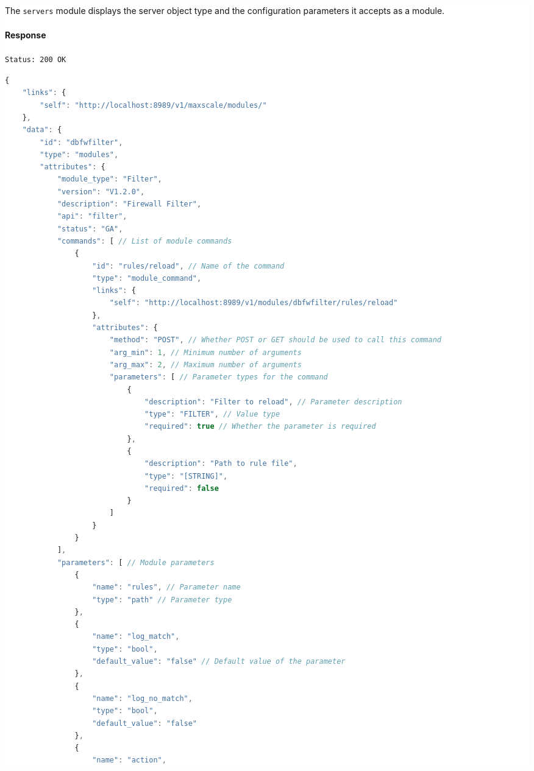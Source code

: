 The `servers` module displays the server object type and the configuration
parameters it accepts as a module.

#### Response

`Status: 200 OK`

```javascript
{
    "links": {
        "self": "http://localhost:8989/v1/maxscale/modules/"
    },
    "data": {
        "id": "dbfwfilter",
        "type": "modules",
        "attributes": {
            "module_type": "Filter",
            "version": "V1.2.0",
            "description": "Firewall Filter",
            "api": "filter",
            "status": "GA",
            "commands": [ // List of module commands
                {
                    "id": "rules/reload", // Name of the command
                    "type": "module_command",
                    "links": {
                        "self": "http://localhost:8989/v1/modules/dbfwfilter/rules/reload"
                    },
                    "attributes": {
                        "method": "POST", // Whether POST or GET should be used to call this command
                        "arg_min": 1, // Minimum number of arguments
                        "arg_max": 2, // Maximum number of arguments
                        "parameters": [ // Parameter types for the command
                            {
                                "description": "Filter to reload", // Parameter description
                                "type": "FILTER", // Value type
                                "required": true // Whether the parameter is required
                            },
                            {
                                "description": "Path to rule file",
                                "type": "[STRING]",
                                "required": false
                            }
                        ]
                    }
                }
            ],
            "parameters": [ // Module parameters
                {
                    "name": "rules", // Parameter name
                    "type": "path" // Parameter type
                },
                {
                    "name": "log_match",
                    "type": "bool",
                    "default_value": "false" // Default value of the parameter
                },
                {
                    "name": "log_no_match",
                    "type": "bool",
                    "default_value": "false"
                },
                {
                    "name": "action",
```